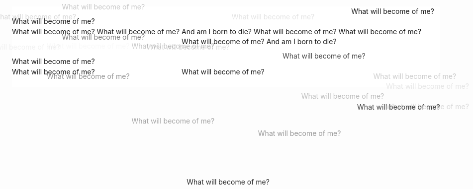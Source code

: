 <span style="position: relative; left: 5.0em; top: 5.0em; opacity: 0.018475750577367167">What will become of me? </span>
<span style="position: relative; left: 5.0em; top: 5.0em; opacity: 0.23502304147465436">What will become of me? </span>
<span style="position: relative; left: -5.0em; top: -5.0em; opacity: 0.3931034482758621">What will become of me? </span>
<span style="position: relative; left: 13.032345013477089em; top: 13.814016172506738em; opacity: 0.8509174311926606">What will become of me? </span>
<span style="position: relative; left: 0em; top: 0em; opacity: 1">What will become of me? </span>
<span style="position: relative; left: 0em; top: 0em; opacity: 1">What will become of me? </span>
<span style="position: relative; left: 5.0em; top: 14.341317365269461em; opacity: 0.38041002277904323">What will become of me? </span>
<span style="position: relative; left: 14.491525423728813em; top: 5.0em; opacity: 0.8045454545454546">What will become of me? </span>
<span style="position: relative; left: -5.0em; top: -13.253968253968253em; opacity: 0.1428571428571429">What will become of me? </span>
<span style="position: relative; left: -14.122401847575057em; top: -10.288683602771362em; opacity: 0.9796380090497737">What will become of me? </span>
<span style="position: relative; left: 0em; top: 0em; opacity: 1">What will become of me? </span>
<span style="position: relative; left: 0em; top: 0em; opacity: 1">What will become of me? </span>
<span style="position: relative; left: 0em; top: 0em; opacity: 1">And am I born to die? </span>
<span style="position: relative; left: 0em; top: 0em; opacity: 1">What will become of me? </span>
<span style="position: relative; left: 0em; top: 0em; opacity: 1">What will become of me? </span>
<span style="position: relative; left: 5.0em; top: 5.0em; opacity: 0.453125">What will become of me? </span>
<span style="position: relative; left: -5.0em; top: -5.0em; opacity: 0.24498886414253895">What will become of me? </span>
<span style="position: relative; left: 0em; top: 0em; opacity: 1">What will become of me? </span>
<span style="position: relative; left: 0em; top: 0em; opacity: 1">And am I born to die? </span>
<span style="position: relative; left: 5.0em; top: 5.0em; opacity: 0.21238938053097345">What will become of me? </span>
<span style="position: relative; left: -5.0em; top: -14.558823529411764em; opacity: 0.45033112582781454">What will become of me? </span>
<span style="position: relative; left: -14.868421052631579em; top: -5.0em; opacity: 0.1674008810572687">What will become of me? </span>
<span style="position: relative; left: 10.980392156862745em; top: 11.764705882352942em; opacity: 0.4483516483516483">What will become of me? </span>
<span style="position: relative; left: -5.0em; top: -5.0em; opacity: 0.11184210526315785">What will become of me? </span>
<span style="position: relative; left: 5.0em; top: 5.0em; opacity: 0.09628008752735229">What will become of me? </span>
<span style="position: relative; left: 0em; top: 0em; opacity: 1">What will become of me? </span>
<span style="position: relative; left: -5.0em; top: -14.166666666666666em; opacity: 0.07843137254901966">What will become of me? </span>
<span style="position: relative; left: -14.707865168539326em; top: -13.179775280898877em; opacity: 0.967391304347826">What will become of me? </span>
<span style="position: relative; left: 5.0em; top: 5.0em; opacity: 0.2733188720173536">What will become of me? </span>
<span style="position: relative; left: -5.0em; top: -14.5em; opacity: 0.38961038961038963">What will become of me? </span>
<span style="position: relative; left: 0em; top: 0em; opacity: 1">What will become of me? </span>
<span style="position: relative; left: -5.0em; top: -5.0em; opacity: 0.5538793103448276">What will become of me? </span>
<span style="position: relative; left: 0em; top: 0em; opacity: 1">What will become of me? </span>
<span style="position: relative; left: -13.159340659340659em; top: -14.725274725274724em; opacity: 0.7811158798283262">What will become of me? </span>
<span style="position: relative; left: 5.0em; top: 5.0em; opacity: 0.1541755888650964">What will become of me? </span>
<span style="position: relative; left: -5.0em; top: -5.0em; opacity: 0.05128205128205132">What will become of me? </span>
<span style="position: relative; left: 12.90909090909091em; top: 14.431818181818182em; opacity: 0.9381663113006397">What will become of me? </span>
<span style="position: relative; left: -5.0em; top: -5.0em; opacity: 0.13829787234042556">What will become of me? </span>